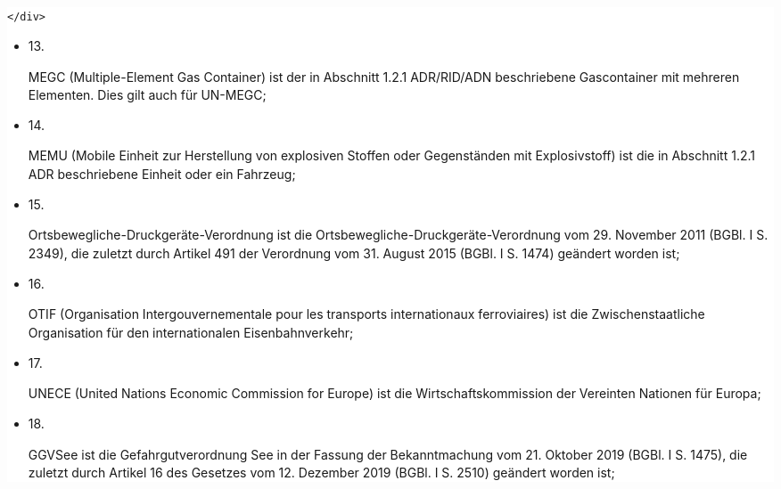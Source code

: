     </div>

  - 13\.
    
    <div style="">
    
    MEGC (Multiple-Element Gas Container) ist der in Abschnitt 1.2.1
    ADR/RID/ADN beschriebene Gascontainer mit mehreren Elementen. Dies
    gilt auch für UN-MEGC;
    
    </div>

  - 14\.
    
    <div style="">
    
    MEMU (Mobile Einheit zur Herstellung von explosiven Stoffen oder
    Gegenständen mit Explosivstoff) ist die in Abschnitt 1.2.1 ADR
    beschriebene Einheit oder ein Fahrzeug;
    
    </div>

  - 15\.
    
    <div style="">
    
    Ortsbewegliche-Druckgeräte-Verordnung ist die
    Ortsbewegliche-Druckgeräte-Verordnung vom 29. November 2011 (BGBl. I
    S. 2349), die zuletzt durch Artikel 491 der Verordnung vom 31.
    August 2015 (BGBl. I S. 1474) geändert worden ist;
    
    </div>

  - 16\.
    
    <div style="">
    
    OTIF (Organisation Intergouvernementale pour les transports
    internationaux ferroviaires) ist die Zwischenstaatliche Organisation
    für den internationalen Eisenbahnverkehr;
    
    </div>

  - 17\.
    
    <div style="">
    
    UNECE (United Nations Economic Commission for Europe) ist die
    Wirtschaftskommission der Vereinten Nationen für Europa;
    
    </div>

  - 18\.
    
    <div style="">
    
    GGVSee ist die Gefahrgutverordnung See in der Fassung der
    Bekanntmachung vom 21. Oktober 2019 (BGBl. I S. 1475), die zuletzt
    durch Artikel 16 des Gesetzes vom 12. Dezember 2019 (BGBl. I S.
    2510) geändert worden ist;
    
    </div>
